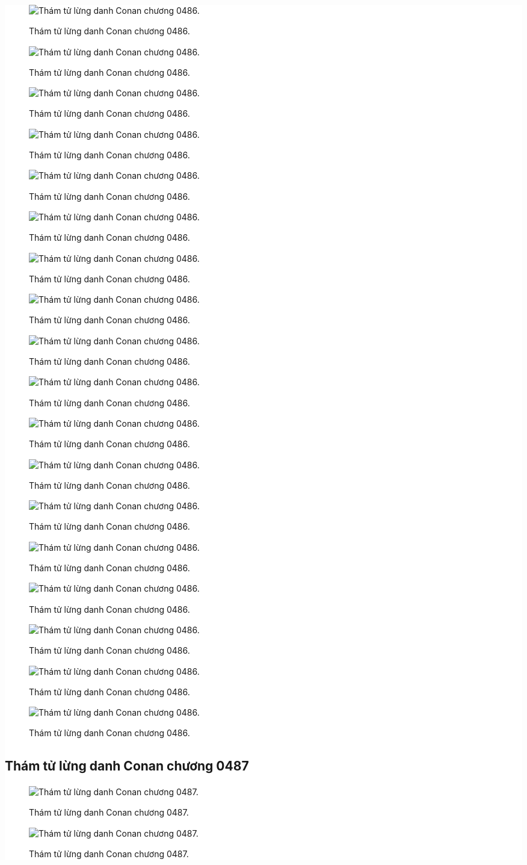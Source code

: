 <figure><img src="https://banmaixanh.vercel.app/manga/gosho-aoyama/tham-tu-lung-danh-conan/0486-01.jpg" alt="Thám tử lừng danh Conan chương 0486." title="Thám tử lừng danh Conan chương 0486." height=100% width=100%><figcaption><p>Thám tử lừng danh Conan chương 0486.</p></figcaption></figure>

<figure><img src="https://banmaixanh.vercel.app/manga/gosho-aoyama/tham-tu-lung-danh-conan/0486-02.jpg" alt="Thám tử lừng danh Conan chương 0486." title="Thám tử lừng danh Conan chương 0486." height=100% width=100%><figcaption><p>Thám tử lừng danh Conan chương 0486.</p></figcaption></figure>

<figure><img src="https://banmaixanh.vercel.app/manga/gosho-aoyama/tham-tu-lung-danh-conan/0486-03.jpg" alt="Thám tử lừng danh Conan chương 0486." title="Thám tử lừng danh Conan chương 0486." height=100% width=100%><figcaption><p>Thám tử lừng danh Conan chương 0486.</p></figcaption></figure>

<figure><img src="https://banmaixanh.vercel.app/manga/gosho-aoyama/tham-tu-lung-danh-conan/0486-04.jpg" alt="Thám tử lừng danh Conan chương 0486." title="Thám tử lừng danh Conan chương 0486." height=100% width=100%><figcaption><p>Thám tử lừng danh Conan chương 0486.</p></figcaption></figure>

<figure><img src="https://banmaixanh.vercel.app/manga/gosho-aoyama/tham-tu-lung-danh-conan/0486-05.jpg" alt="Thám tử lừng danh Conan chương 0486." title="Thám tử lừng danh Conan chương 0486." height=100% width=100%><figcaption><p>Thám tử lừng danh Conan chương 0486.</p></figcaption></figure>

<figure><img src="https://banmaixanh.vercel.app/manga/gosho-aoyama/tham-tu-lung-danh-conan/0486-06.jpg" alt="Thám tử lừng danh Conan chương 0486." title="Thám tử lừng danh Conan chương 0486." height=100% width=100%><figcaption><p>Thám tử lừng danh Conan chương 0486.</p></figcaption></figure>

<figure><img src="https://banmaixanh.vercel.app/manga/gosho-aoyama/tham-tu-lung-danh-conan/0486-07.jpg" alt="Thám tử lừng danh Conan chương 0486." title="Thám tử lừng danh Conan chương 0486." height=100% width=100%><figcaption><p>Thám tử lừng danh Conan chương 0486.</p></figcaption></figure>

<figure><img src="https://banmaixanh.vercel.app/manga/gosho-aoyama/tham-tu-lung-danh-conan/0486-08.jpg" alt="Thám tử lừng danh Conan chương 0486." title="Thám tử lừng danh Conan chương 0486." height=100% width=100%><figcaption><p>Thám tử lừng danh Conan chương 0486.</p></figcaption></figure>

<figure><img src="https://banmaixanh.vercel.app/manga/gosho-aoyama/tham-tu-lung-danh-conan/0486-09.jpg" alt="Thám tử lừng danh Conan chương 0486." title="Thám tử lừng danh Conan chương 0486." height=100% width=100%><figcaption><p>Thám tử lừng danh Conan chương 0486.</p></figcaption></figure>

<figure><img src="https://banmaixanh.vercel.app/manga/gosho-aoyama/tham-tu-lung-danh-conan/0486-10.jpg" alt="Thám tử lừng danh Conan chương 0486." title="Thám tử lừng danh Conan chương 0486." height=100% width=100%><figcaption><p>Thám tử lừng danh Conan chương 0486.</p></figcaption></figure>

<figure><img src="https://banmaixanh.vercel.app/manga/gosho-aoyama/tham-tu-lung-danh-conan/0486-11.jpg" alt="Thám tử lừng danh Conan chương 0486." title="Thám tử lừng danh Conan chương 0486." height=100% width=100%><figcaption><p>Thám tử lừng danh Conan chương 0486.</p></figcaption></figure>

<figure><img src="https://banmaixanh.vercel.app/manga/gosho-aoyama/tham-tu-lung-danh-conan/0486-12.jpg" alt="Thám tử lừng danh Conan chương 0486." title="Thám tử lừng danh Conan chương 0486." height=100% width=100%><figcaption><p>Thám tử lừng danh Conan chương 0486.</p></figcaption></figure>

<figure><img src="https://banmaixanh.vercel.app/manga/gosho-aoyama/tham-tu-lung-danh-conan/0486-13.jpg" alt="Thám tử lừng danh Conan chương 0486." title="Thám tử lừng danh Conan chương 0486." height=100% width=100%><figcaption><p>Thám tử lừng danh Conan chương 0486.</p></figcaption></figure>

<figure><img src="https://banmaixanh.vercel.app/manga/gosho-aoyama/tham-tu-lung-danh-conan/0486-14.jpg" alt="Thám tử lừng danh Conan chương 0486." title="Thám tử lừng danh Conan chương 0486." height=100% width=100%><figcaption><p>Thám tử lừng danh Conan chương 0486.</p></figcaption></figure>

<figure><img src="https://banmaixanh.vercel.app/manga/gosho-aoyama/tham-tu-lung-danh-conan/0486-15.jpg" alt="Thám tử lừng danh Conan chương 0486." title="Thám tử lừng danh Conan chương 0486." height=100% width=100%><figcaption><p>Thám tử lừng danh Conan chương 0486.</p></figcaption></figure>

<figure><img src="https://banmaixanh.vercel.app/manga/gosho-aoyama/tham-tu-lung-danh-conan/0486-16.jpg" alt="Thám tử lừng danh Conan chương 0486." title="Thám tử lừng danh Conan chương 0486." height=100% width=100%><figcaption><p>Thám tử lừng danh Conan chương 0486.</p></figcaption></figure>

<figure><img src="https://banmaixanh.vercel.app/manga/gosho-aoyama/tham-tu-lung-danh-conan/0486-17.jpg" alt="Thám tử lừng danh Conan chương 0486." title="Thám tử lừng danh Conan chương 0486." height=100% width=100%><figcaption><p>Thám tử lừng danh Conan chương 0486.</p></figcaption></figure>

<figure><img src="https://banmaixanh.vercel.app/manga/gosho-aoyama/tham-tu-lung-danh-conan/0486-18.jpg" alt="Thám tử lừng danh Conan chương 0486." title="Thám tử lừng danh Conan chương 0486." height=100% width=100%><figcaption><p>Thám tử lừng danh Conan chương 0486.</p></figcaption></figure>

## Thám tử lừng danh Conan chương 0487

<figure><img src="https://banmaixanh.vercel.app/manga/gosho-aoyama/tham-tu-lung-danh-conan/0487-01.jpg" alt="Thám tử lừng danh Conan chương 0487." title="Thám tử lừng danh Conan chương 0487." height=100% width=100%><figcaption><p>Thám tử lừng danh Conan chương 0487.</p></figcaption></figure>

<figure><img src="https://banmaixanh.vercel.app/manga/gosho-aoyama/tham-tu-lung-danh-conan/0487-02.jpg" alt="Thám tử lừng danh Conan chương 0487." title="Thám tử lừng danh Conan chương 0487." height=100% width=100%><figcaption><p>Thám tử lừng danh Conan chương 0487.</p></figcaption></figure>
